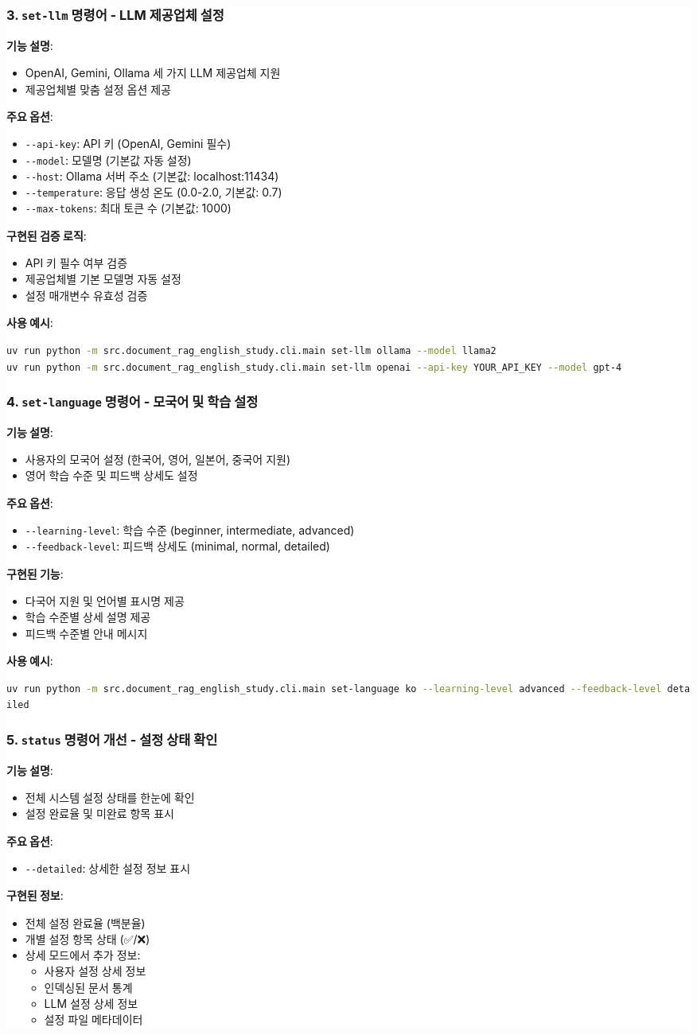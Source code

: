 ### 3. `set-llm` 명령어 - LLM 제공업체 설정

**기능 설명**:
- OpenAI, Gemini, Ollama 세 가지 LLM 제공업체 지원
- 제공업체별 맞춤 설정 옵션 제공

**주요 옵션**:
- `--api-key`: API 키 (OpenAI, Gemini 필수)
- `--model`: 모델명 (기본값 자동 설정)
- `--host`: Ollama 서버 주소 (기본값: localhost:11434)
- `--temperature`: 응답 생성 온도 (0.0-2.0, 기본값: 0.7)
- `--max-tokens`: 최대 토큰 수 (기본값: 1000)

**구현된 검증 로직**:
- API 키 필수 여부 검증
- 제공업체별 기본 모델명 자동 설정
- 설정 매개변수 유효성 검증

**사용 예시**:
```bash
uv run python -m src.document_rag_english_study.cli.main set-llm ollama --model llama2
uv run python -m src.document_rag_english_study.cli.main set-llm openai --api-key YOUR_API_KEY --model gpt-4
```

### 4. `set-language` 명령어 - 모국어 및 학습 설정

**기능 설명**:
- 사용자의 모국어 설정 (한국어, 영어, 일본어, 중국어 지원)
- 영어 학습 수준 및 피드백 상세도 설정

**주요 옵션**:
- `--learning-level`: 학습 수준 (beginner, intermediate, advanced)
- `--feedback-level`: 피드백 상세도 (minimal, normal, detailed)

**구현된 기능**:
- 다국어 지원 및 언어별 표시명 제공
- 학습 수준별 상세 설명 제공
- 피드백 수준별 안내 메시지

**사용 예시**:
```bash
uv run python -m src.document_rag_english_study.cli.main set-language ko --learning-level advanced --feedback-level detailed
```

### 5. `status` 명령어 개선 - 설정 상태 확인

**기능 설명**:
- 전체 시스템 설정 상태를 한눈에 확인
- 설정 완료율 및 미완료 항목 표시

**주요 옵션**:
- `--detailed`: 상세한 설정 정보 표시

**구현된 정보**:
- 전체 설정 완료율 (백분율)
- 개별 설정 항목 상태 (✅/❌)
- 상세 모드에서 추가 정보:
  - 사용자 설정 상세 정보
  - 인덱싱된 문서 통계
  - LLM 설정 상세 정보
  - 설정 파일 메타데이터
